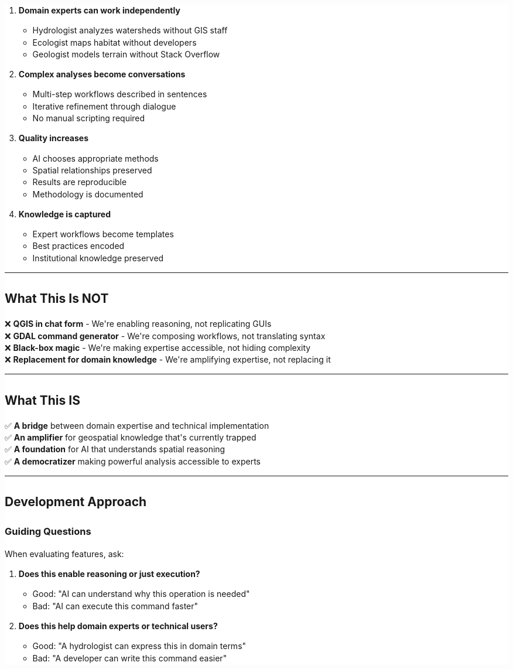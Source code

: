 1. **Domain experts can work independently**
   - Hydrologist analyzes watersheds without GIS staff
   - Ecologist maps habitat without developers
   - Geologist models terrain without Stack Overflow

2. **Complex analyses become conversations**
   - Multi-step workflows described in sentences
   - Iterative refinement through dialogue
   - No manual scripting required

3. **Quality increases**
   - AI chooses appropriate methods
   - Spatial relationships preserved
   - Results are reproducible
   - Methodology is documented

4. **Knowledge is captured**
   - Expert workflows become templates
   - Best practices encoded
   - Institutional knowledge preserved

---

## What This Is NOT

❌ **QGIS in chat form** - We're enabling reasoning, not replicating GUIs  
❌ **GDAL command generator** - We're composing workflows, not translating syntax  
❌ **Black-box magic** - We're making expertise accessible, not hiding complexity  
❌ **Replacement for domain knowledge** - We're amplifying expertise, not replacing it

---

## What This IS

✅ **A bridge** between domain expertise and technical implementation  
✅ **An amplifier** for geospatial knowledge that's currently trapped  
✅ **A foundation** for AI that understands spatial reasoning  
✅ **A democratizer** making powerful analysis accessible to experts

---

## Development Approach

### Guiding Questions

When evaluating features, ask:

1. **Does this enable reasoning or just execution?**
   - Good: "AI can understand why this operation is needed"
   - Bad: "AI can execute this command faster"

2. **Does this help domain experts or technical users?**
   - Good: "A hydrologist can express this in domain terms"
   - Bad: "A developer can write this command easier"
